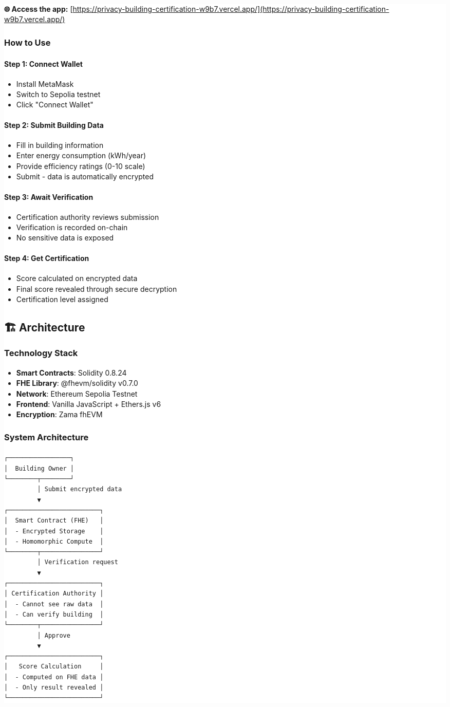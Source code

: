 **🌐 Access the app:** [https://privacy-building-certification-w9b7.vercel.app/](https://privacy-building-certification-w9b7.vercel.app/)

### How to Use

#### Step 1: Connect Wallet
- Install MetaMask
- Switch to Sepolia testnet
- Click "Connect Wallet"

#### Step 2: Submit Building Data
- Fill in building information
- Enter energy consumption (kWh/year)
- Provide efficiency ratings (0-10 scale)
- Submit - data is automatically encrypted

#### Step 3: Await Verification
- Certification authority reviews submission
- Verification is recorded on-chain
- No sensitive data is exposed

#### Step 4: Get Certification
- Score calculated on encrypted data
- Final score revealed through secure decryption
- Certification level assigned

## 🏗️ Architecture

### Technology Stack

- **Smart Contracts**: Solidity 0.8.24
- **FHE Library**: @fhevm/solidity v0.7.0
- **Network**: Ethereum Sepolia Testnet
- **Frontend**: Vanilla JavaScript + Ethers.js v6
- **Encryption**: Zama fhEVM

### System Architecture

```
┌─────────────────┐
│  Building Owner │
└────────┬────────┘
         │ Submit encrypted data
         ▼
┌─────────────────────────┐
│  Smart Contract (FHE)   │
│  - Encrypted Storage    │
│  - Homomorphic Compute  │
└────────┬────────────────┘
         │ Verification request
         ▼
┌─────────────────────────┐
│ Certification Authority │
│  - Cannot see raw data  │
│  - Can verify building  │
└────────┬────────────────┘
         │ Approve
         ▼
┌─────────────────────────┐
│   Score Calculation     │
│  - Computed on FHE data │
│  - Only result revealed │
└─────────────────────────┘
```